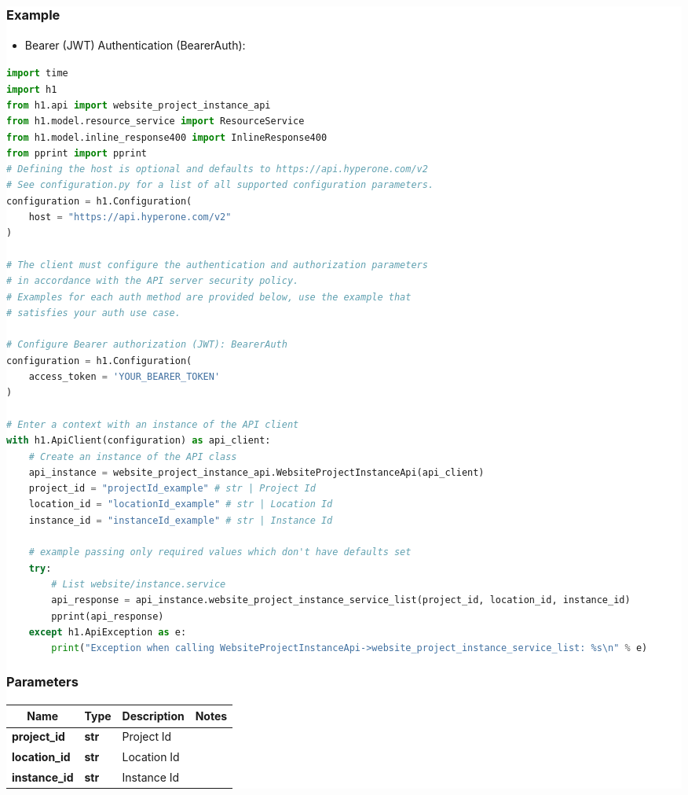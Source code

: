### Example

* Bearer (JWT) Authentication (BearerAuth):
```python
import time
import h1
from h1.api import website_project_instance_api
from h1.model.resource_service import ResourceService
from h1.model.inline_response400 import InlineResponse400
from pprint import pprint
# Defining the host is optional and defaults to https://api.hyperone.com/v2
# See configuration.py for a list of all supported configuration parameters.
configuration = h1.Configuration(
    host = "https://api.hyperone.com/v2"
)

# The client must configure the authentication and authorization parameters
# in accordance with the API server security policy.
# Examples for each auth method are provided below, use the example that
# satisfies your auth use case.

# Configure Bearer authorization (JWT): BearerAuth
configuration = h1.Configuration(
    access_token = 'YOUR_BEARER_TOKEN'
)

# Enter a context with an instance of the API client
with h1.ApiClient(configuration) as api_client:
    # Create an instance of the API class
    api_instance = website_project_instance_api.WebsiteProjectInstanceApi(api_client)
    project_id = "projectId_example" # str | Project Id
    location_id = "locationId_example" # str | Location Id
    instance_id = "instanceId_example" # str | Instance Id

    # example passing only required values which don't have defaults set
    try:
        # List website/instance.service
        api_response = api_instance.website_project_instance_service_list(project_id, location_id, instance_id)
        pprint(api_response)
    except h1.ApiException as e:
        print("Exception when calling WebsiteProjectInstanceApi->website_project_instance_service_list: %s\n" % e)
```


### Parameters

Name | Type | Description  | Notes
------------- | ------------- | ------------- | -------------
 **project_id** | **str**| Project Id |
 **location_id** | **str**| Location Id |
 **instance_id** | **str**| Instance Id |
